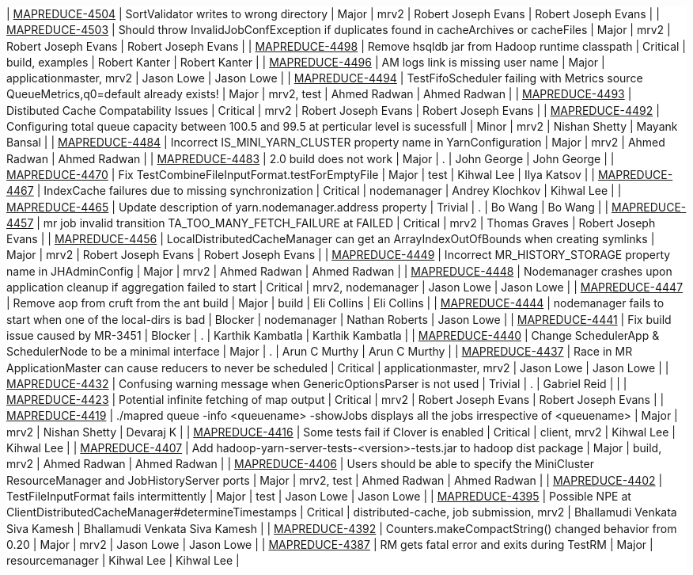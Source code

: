 | [MAPREDUCE-4504](https://issues.apache.org/jira/browse/MAPREDUCE-4504) | SortValidator writes to wrong directory |  Major | mrv2 | Robert Joseph Evans | Robert Joseph Evans |
| [MAPREDUCE-4503](https://issues.apache.org/jira/browse/MAPREDUCE-4503) | Should throw InvalidJobConfException if duplicates found in cacheArchives or cacheFiles |  Major | mrv2 | Robert Joseph Evans | Robert Joseph Evans |
| [MAPREDUCE-4498](https://issues.apache.org/jira/browse/MAPREDUCE-4498) | Remove hsqldb jar from Hadoop runtime classpath |  Critical | build, examples | Robert Kanter | Robert Kanter |
| [MAPREDUCE-4496](https://issues.apache.org/jira/browse/MAPREDUCE-4496) | AM logs link is missing user name |  Major | applicationmaster, mrv2 | Jason Lowe | Jason Lowe |
| [MAPREDUCE-4494](https://issues.apache.org/jira/browse/MAPREDUCE-4494) | TestFifoScheduler failing with Metrics source QueueMetrics,q0=default already exists! |  Major | mrv2, test | Ahmed Radwan | Ahmed Radwan |
| [MAPREDUCE-4493](https://issues.apache.org/jira/browse/MAPREDUCE-4493) | Distibuted Cache Compatability Issues |  Critical | mrv2 | Robert Joseph Evans | Robert Joseph Evans |
| [MAPREDUCE-4492](https://issues.apache.org/jira/browse/MAPREDUCE-4492) | Configuring total queue capacity between 100.5 and 99.5 at perticular level is sucessfull |  Minor | mrv2 | Nishan Shetty | Mayank Bansal |
| [MAPREDUCE-4484](https://issues.apache.org/jira/browse/MAPREDUCE-4484) | Incorrect IS\_MINI\_YARN\_CLUSTER property name in YarnConfiguration |  Major | mrv2 | Ahmed Radwan | Ahmed Radwan |
| [MAPREDUCE-4483](https://issues.apache.org/jira/browse/MAPREDUCE-4483) | 2.0 build does not work |  Major | . | John George | John George |
| [MAPREDUCE-4470](https://issues.apache.org/jira/browse/MAPREDUCE-4470) | Fix TestCombineFileInputFormat.testForEmptyFile |  Major | test | Kihwal Lee | Ilya Katsov |
| [MAPREDUCE-4467](https://issues.apache.org/jira/browse/MAPREDUCE-4467) | IndexCache failures due to missing synchronization |  Critical | nodemanager | Andrey Klochkov | Kihwal Lee |
| [MAPREDUCE-4465](https://issues.apache.org/jira/browse/MAPREDUCE-4465) | Update description of yarn.nodemanager.address property |  Trivial | . | Bo Wang | Bo Wang |
| [MAPREDUCE-4457](https://issues.apache.org/jira/browse/MAPREDUCE-4457) | mr job invalid transition TA\_TOO\_MANY\_FETCH\_FAILURE at FAILED |  Critical | mrv2 | Thomas Graves | Robert Joseph Evans |
| [MAPREDUCE-4456](https://issues.apache.org/jira/browse/MAPREDUCE-4456) | LocalDistributedCacheManager can get an ArrayIndexOutOfBounds when creating symlinks |  Major | mrv2 | Robert Joseph Evans | Robert Joseph Evans |
| [MAPREDUCE-4449](https://issues.apache.org/jira/browse/MAPREDUCE-4449) | Incorrect MR\_HISTORY\_STORAGE property name in JHAdminConfig |  Major | mrv2 | Ahmed Radwan | Ahmed Radwan |
| [MAPREDUCE-4448](https://issues.apache.org/jira/browse/MAPREDUCE-4448) | Nodemanager crashes upon application cleanup if aggregation failed to start |  Critical | mrv2, nodemanager | Jason Lowe | Jason Lowe |
| [MAPREDUCE-4447](https://issues.apache.org/jira/browse/MAPREDUCE-4447) | Remove aop from cruft from the ant build |  Major | build | Eli Collins | Eli Collins |
| [MAPREDUCE-4444](https://issues.apache.org/jira/browse/MAPREDUCE-4444) | nodemanager fails to start when one of the local-dirs is bad |  Blocker | nodemanager | Nathan Roberts | Jason Lowe |
| [MAPREDUCE-4441](https://issues.apache.org/jira/browse/MAPREDUCE-4441) | Fix build issue caused by MR-3451 |  Blocker | . | Karthik Kambatla | Karthik Kambatla |
| [MAPREDUCE-4440](https://issues.apache.org/jira/browse/MAPREDUCE-4440) | Change SchedulerApp & SchedulerNode to be a minimal interface |  Major | . | Arun C Murthy | Arun C Murthy |
| [MAPREDUCE-4437](https://issues.apache.org/jira/browse/MAPREDUCE-4437) | Race in MR ApplicationMaster can cause reducers to never be scheduled |  Critical | applicationmaster, mrv2 | Jason Lowe | Jason Lowe |
| [MAPREDUCE-4432](https://issues.apache.org/jira/browse/MAPREDUCE-4432) | Confusing warning message when GenericOptionsParser is not used |  Trivial | . | Gabriel Reid |  |
| [MAPREDUCE-4423](https://issues.apache.org/jira/browse/MAPREDUCE-4423) | Potential infinite fetching of map output |  Critical | mrv2 | Robert Joseph Evans | Robert Joseph Evans |
| [MAPREDUCE-4419](https://issues.apache.org/jira/browse/MAPREDUCE-4419) | ./mapred queue -info \<queuename\> -showJobs displays all the jobs irrespective of \<queuename\> |  Major | mrv2 | Nishan Shetty | Devaraj K |
| [MAPREDUCE-4416](https://issues.apache.org/jira/browse/MAPREDUCE-4416) | Some tests fail if Clover is enabled |  Critical | client, mrv2 | Kihwal Lee | Kihwal Lee |
| [MAPREDUCE-4407](https://issues.apache.org/jira/browse/MAPREDUCE-4407) | Add hadoop-yarn-server-tests-\<version\>-tests.jar to hadoop dist package |  Major | build, mrv2 | Ahmed Radwan | Ahmed Radwan |
| [MAPREDUCE-4406](https://issues.apache.org/jira/browse/MAPREDUCE-4406) | Users should be able to specify the MiniCluster ResourceManager and JobHistoryServer ports |  Major | mrv2, test | Ahmed Radwan | Ahmed Radwan |
| [MAPREDUCE-4402](https://issues.apache.org/jira/browse/MAPREDUCE-4402) | TestFileInputFormat fails intermittently |  Major | test | Jason Lowe | Jason Lowe |
| [MAPREDUCE-4395](https://issues.apache.org/jira/browse/MAPREDUCE-4395) | Possible NPE at ClientDistributedCacheManager#determineTimestamps |  Critical | distributed-cache, job submission, mrv2 | Bhallamudi Venkata Siva Kamesh | Bhallamudi Venkata Siva Kamesh |
| [MAPREDUCE-4392](https://issues.apache.org/jira/browse/MAPREDUCE-4392) | Counters.makeCompactString() changed behavior from 0.20 |  Major | mrv2 | Jason Lowe | Jason Lowe |
| [MAPREDUCE-4387](https://issues.apache.org/jira/browse/MAPREDUCE-4387) | RM gets fatal error and exits during TestRM |  Major | resourcemanager | Kihwal Lee | Kihwal Lee |